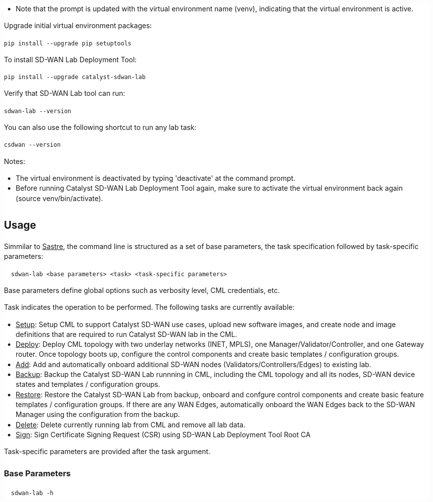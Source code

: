 - Note that the prompt is updated with the virtual environment name (venv), indicating that the virtual environment is active.

Upgrade initial virtual environment packages:

    pip install --upgrade pip setuptools

To install SD-WAN Lab Deployment Tool:

    pip install --upgrade catalyst-sdwan-lab

Verify that SD-WAN Lab tool can run:

    sdwan-lab --version

You can also use the following shortcut to run any lab task:

    csdwan --version

Notes:

- The virtual environment is deactivated by typing 'deactivate' at the command prompt.
- Before running Catalyst SD-WAN Lab Deployment Tool again, make sure to activate the virtual environment back again (source venv/bin/activate).

## Usage

Simmilar to [Sastre](https://github.com/CiscoDevNet/sastre), the command line is structured as a set of base parameters, the task specification followed by task-specific parameters:

      sdwan-lab <base parameters> <task> <task-specific parameters>

Base parameters define global options such as verbosity level, CML credentials, etc.

Task indicates the operation to be performed. The following tasks are currently available:

- [Setup](#setup-task): Setup CML to support Catalyst SD-WAN use cases, upload new software images, and create node and image definitions that are required to run Catalyst SD-WAN lab in the CML.
- [Deploy](#deploy-task): Deploy CML topology with two underlay networks (INET, MPLS), one Manager/Validator/Controller, and one Gateway router. Once topology boots up, configure the control components and create basic templates / configuration groups.
- [Add](#add-task): Add and automatically onboard additional SD-WAN nodes (Validators/Controllers/Edges) to existing lab.
- [Backup](#backup-task): Backup the Catalyst SD-WAN Lab runnning in CML, including the CML topology and all its nodes, SD-WAN device states and templates / configuration groups.
- [Restore](#restore-task): Restore the Catalyst SD-WAN Lab from backup, onboard and confgure control components and create basic feature templates / configuration groups. If there are any WAN Edges, automatically onboard the WAN Edges back to the SD-WAN Manager using the configuration from the backup.
- [Delete](#delete-task): Delete currently running lab from CML and remove all lab data.
- [Sign](#sign-task): Sign Certificate Signing Request (CSR) using SD-WAN Lab Deployment Tool Root CA

Task-specific parameters are provided after the task argument.

### Base Parameters

      sdwan-lab -h
